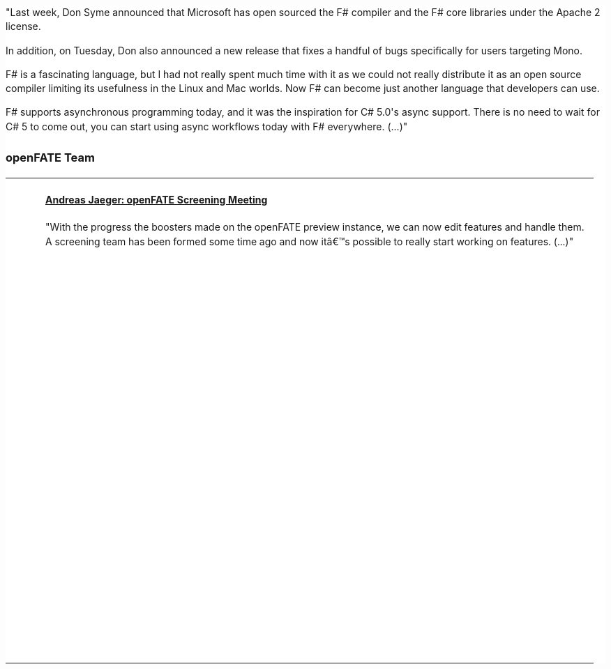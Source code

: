 

"Last week, Don Syme announced that Microsoft has open sourced the F# compiler and the F# core libraries under the Apache 2 license.   

  

 In addition, on Tuesday, Don also announced a new release that fixes a handful of bugs specifically for users targeting Mono.   

  

 F# is a fascinating language, but I had not really spent much time with it as we could not really distribute it as an open source compiler limiting its usefulness in the Linux and Mac worlds. Now F# can become just another language that developers can use.   

  

 F# supports asynchronous programming today, and it was the inspiration for C# 5.0's async support. There is no need to wait for C# 5 to come out, you can start using async workflows today with F# everywhere. (...)" 



</td>
</tr>
</tbody>
</table>





  






### openFATE Team





<table style="width: 98%;" class="zeroBorder" >
<tbody >
<tr >

<td style="color: rgb(255, 255, 255); text-align: center; vertical-align: top; width: 36px;" >[![Logo-fate.png](http://en.opensuse.org/images/thumb/c/c2/Logo-fate.png/48px-Logo-fate.png)](http://en.opensuse.org/File:Logo-fate.png)
</td>

<td style="margin: 0pt 1em 0pt 0pt;" >  




####  [Andreas Jaeger: openFATE Screening Meeting](http://lizards.opensuse.org/2010/11/08/openfate-screening-meeting/)




"With the progress the boosters made on the openFATE preview instance, we can now edit features and handle them. A screening team has been formed some time ago and now itâ€™s possible to really start working on features. (...)" 
